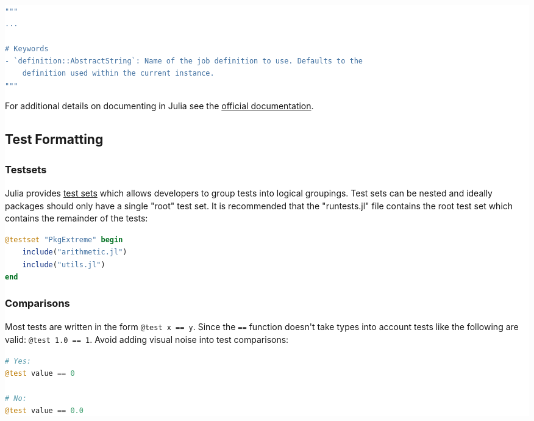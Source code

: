```julia
"""
...

# Keywords
- `definition::AbstractString`: Name of the job definition to use. Defaults to the
    definition used within the current instance.
"""
```

For additional details on documenting in Julia see the [official documentation](http://docs.julialang.org/en/latest/manual/documentation/).

## Test Formatting

### Testsets

Julia provides [test sets](https://docs.julialang.org/en/latest/stdlib/Test/#Working-with-Test-Sets-1) which allows developers to group tests into logical groupings.
Test sets can be nested and ideally packages should only have a single "root" test set.
It is recommended that the "runtests.jl" file contains the root test set which contains the remainder of the tests:

```julia
@testset "PkgExtreme" begin
    include("arithmetic.jl")
    include("utils.jl")
end
```

### Comparisons

Most tests are written in the form `@test x == y`.
Since the `==` function doesn't take types into account tests like the following are valid: `@test 1.0 == 1`.
Avoid adding visual noise into test comparisons:

```julia
# Yes:
@test value == 0

# No:
@test value == 0.0
```
